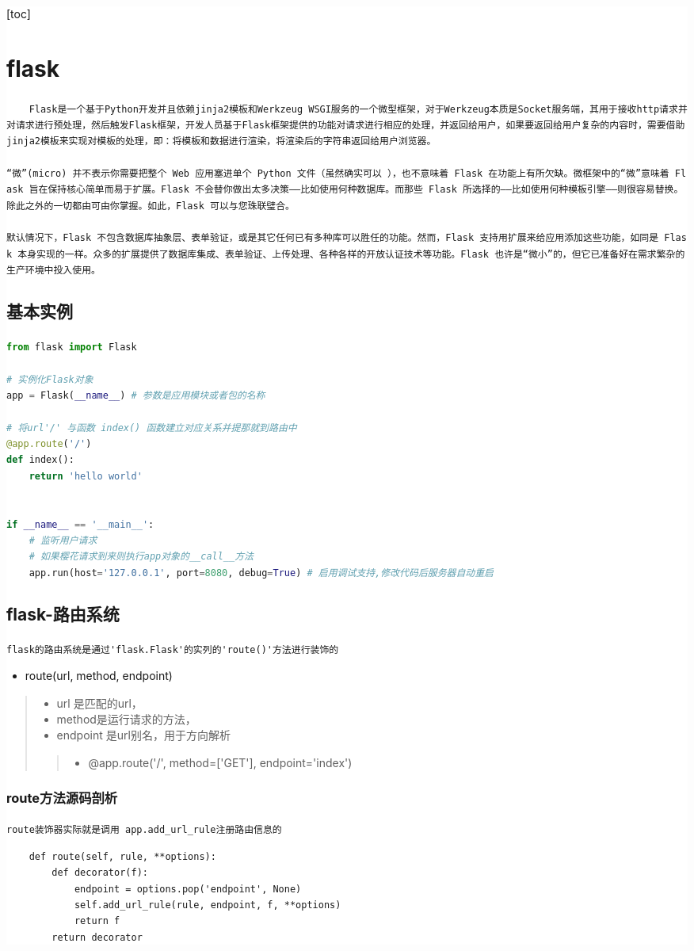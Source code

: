 
[toc]

# flask
```
    Flask是一个基于Python开发并且依赖jinja2模板和Werkzeug WSGI服务的一个微型框架，对于Werkzeug本质是Socket服务端，其用于接收http请求并对请求进行预处理，然后触发Flask框架，开发人员基于Flask框架提供的功能对请求进行相应的处理，并返回给用户，如果要返回给用户复杂的内容时，需要借助jinja2模板来实现对模板的处理，即：将模板和数据进行渲染，将渲染后的字符串返回给用户浏览器。

“微”(micro) 并不表示你需要把整个 Web 应用塞进单个 Python 文件（虽然确实可以 ），也不意味着 Flask 在功能上有所欠缺。微框架中的“微”意味着 Flask 旨在保持核心简单而易于扩展。Flask 不会替你做出太多决策——比如使用何种数据库。而那些 Flask 所选择的——比如使用何种模板引擎——则很容易替换。除此之外的一切都由可由你掌握。如此，Flask 可以与您珠联璧合。

默认情况下，Flask 不包含数据库抽象层、表单验证，或是其它任何已有多种库可以胜任的功能。然而，Flask 支持用扩展来给应用添加这些功能，如同是 Flask 本身实现的一样。众多的扩展提供了数据库集成、表单验证、上传处理、各种各样的开放认证技术等功能。Flask 也许是“微小”的，但它已准备好在需求繁杂的生产环境中投入使用。
```
## 基本实例
```python
from flask import Flask

# 实例化Flask对象
app = Flask(__name__) # 参数是应用模块或者包的名称

# 将url'/' 与函数 index() 函数建立对应关系并提那就到路由中
@app.route('/')
def index():
    return 'hello world'


if __name__ == '__main__':
    # 监听用户请求
    # 如果樱花请求到来则执行app对象的__call__方法
    app.run(host='127.0.0.1', port=8080, debug=True) # 启用调试支持,修改代码后服务器自动重启
```

## flask-路由系统
    flask的路由系统是通过'flask.Flask'的实列的'route()'方法进行装饰的
- route(url, method, endpoint)
>- url 是匹配的url，
>- method是运行请求的方法，
>- endpoint 是url别名，用于方向解析
>>- @app.route('/', method=['GET'], endpoint='index')
### route方法源码剖析
    route装饰器实际就是调用 app.add_url_rule注册路由信息的
```
    def route(self, rule, **options):
        def decorator(f):
            endpoint = options.pop('endpoint', None)
            self.add_url_rule(rule, endpoint, f, **options)
            return f
        return decorator
```
